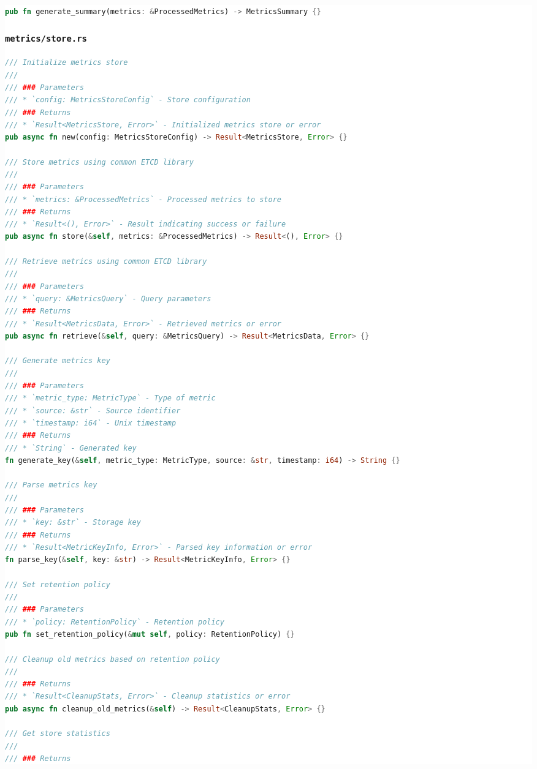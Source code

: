 ```rust
pub fn generate_summary(metrics: &ProcessedMetrics) -> MetricsSummary {}
```

### `metrics/store.rs`

```rust
/// Initialize metrics store
///
/// ### Parameters
/// * `config: MetricsStoreConfig` - Store configuration
/// ### Returns
/// * `Result<MetricsStore, Error>` - Initialized metrics store or error
pub async fn new(config: MetricsStoreConfig) -> Result<MetricsStore, Error> {}

/// Store metrics using common ETCD library
///
/// ### Parameters
/// * `metrics: &ProcessedMetrics` - Processed metrics to store
/// ### Returns
/// * `Result<(), Error>` - Result indicating success or failure
pub async fn store(&self, metrics: &ProcessedMetrics) -> Result<(), Error> {}

/// Retrieve metrics using common ETCD library
///
/// ### Parameters
/// * `query: &MetricsQuery` - Query parameters
/// ### Returns
/// * `Result<MetricsData, Error>` - Retrieved metrics or error
pub async fn retrieve(&self, query: &MetricsQuery) -> Result<MetricsData, Error> {}

/// Generate metrics key
///
/// ### Parameters
/// * `metric_type: MetricType` - Type of metric
/// * `source: &str` - Source identifier
/// * `timestamp: i64` - Unix timestamp
/// ### Returns
/// * `String` - Generated key
fn generate_key(&self, metric_type: MetricType, source: &str, timestamp: i64) -> String {}

/// Parse metrics key
///
/// ### Parameters
/// * `key: &str` - Storage key
/// ### Returns
/// * `Result<MetricKeyInfo, Error>` - Parsed key information or error
fn parse_key(&self, key: &str) -> Result<MetricKeyInfo, Error> {}

/// Set retention policy
///
/// ### Parameters
/// * `policy: RetentionPolicy` - Retention policy
pub fn set_retention_policy(&mut self, policy: RetentionPolicy) {}

/// Cleanup old metrics based on retention policy
///
/// ### Returns
/// * `Result<CleanupStats, Error>` - Cleanup statistics or error
pub async fn cleanup_old_metrics(&self) -> Result<CleanupStats, Error> {}

/// Get store statistics
///
/// ### Returns
```